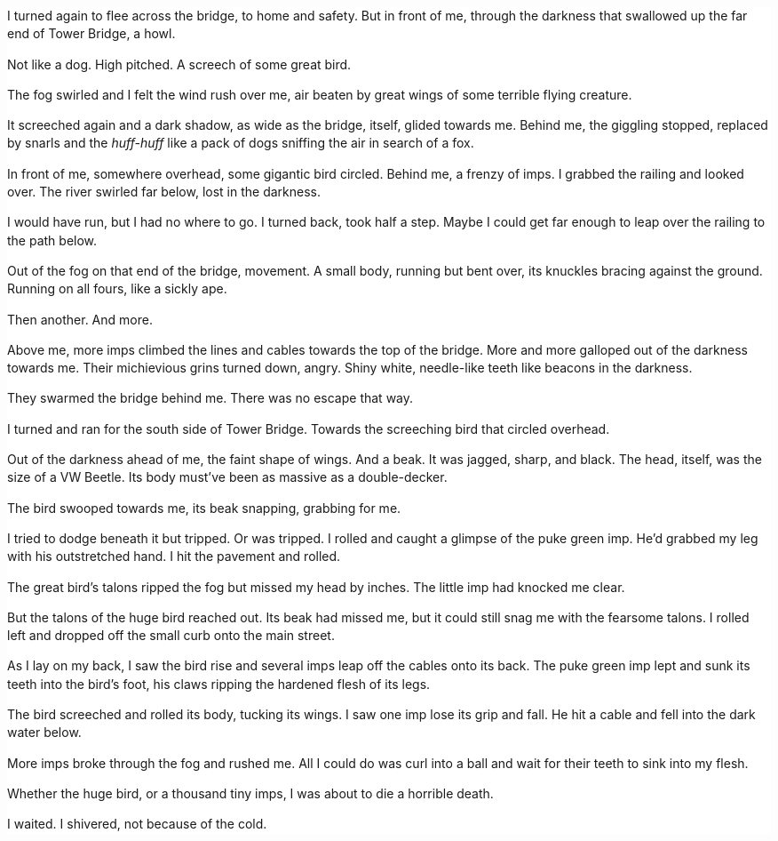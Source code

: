 I turned again to flee across the bridge, to home and safety. But in front of me, through the darkness that swallowed up the far end of Tower Bridge, a howl.

Not like a dog. High pitched. A screech of some great bird. 

The fog swirled and I felt the wind rush over me, air beaten by great wings of some terrible flying creature.

It screeched again and a dark shadow, as wide as the bridge, itself, glided towards me. Behind me, the giggling stopped, replaced by snarls and the *huff-huff* like a pack of dogs sniffing the air in search of a fox.

In front of me, somewhere overhead, some gigantic bird circled. Behind me, a frenzy of imps. I grabbed the railing and looked over. The river swirled far below, lost in the darkness.

I would have run, but I had no where to go. I turned back, took half a step. Maybe I could get far enough to leap over the railing to the path below. 

Out of the fog on that end of the bridge, movement. A small body, running but bent over, its knuckles bracing against the ground. Running on all fours, like a sickly ape.

Then another. And more.

Above me, more imps climbed the lines and cables towards the top of the bridge. More and more galloped out of the darkness towards me. Their michievious grins turned down, angry. Shiny white, needle-like teeth like beacons in the darkness.

They swarmed the bridge behind me. There was no escape that way.

I turned and ran for the south side of Tower Bridge. Towards the screeching bird that circled overhead.

Out of the darkness ahead of me, the faint shape of wings. And a beak. It was jagged, sharp, and black. The head, itself, was the size of a VW Beetle. Its body must’ve been as massive as a double-decker.

The bird swooped towards me, its beak snapping, grabbing for me.

I tried to dodge beneath it but tripped. Or was tripped. I rolled and caught a glimpse of the puke green imp. He’d grabbed my leg with his outstretched hand. I hit the pavement and rolled.

The great bird’s talons ripped the fog but missed my head by inches. The little imp had knocked me clear.

But the talons of the huge bird reached out. Its beak had missed me, but it could still snag me with the fearsome talons. I rolled left and dropped off the small curb onto the main street.

As I lay on my back, I saw the bird rise and several imps leap off the cables onto its back. The puke green imp lept and sunk its teeth into the bird’s foot, his claws ripping the hardened flesh of its legs.

The bird screeched and rolled its body, tucking its wings. I saw one imp lose its grip and fall. He hit a cable and fell into the dark water below. 

More imps broke through the fog and rushed me. All I could do was curl into a ball and wait for their teeth to sink into my flesh.

Whether the huge bird, or a thousand tiny imps, I was about to die a horrible death.

I waited. I shivered, not because of the cold.
